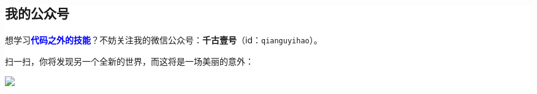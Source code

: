 ```javascript
```


## 我的公众号

想学习<font color=#0000ff>**代码之外的技能**</font>？不妨关注我的微信公众号：**千古壹号**（id：`qianguyihao`）。

扫一扫，你将发现另一个全新的世界，而这将是一场美丽的意外：

![](http://img.smyhvae.com/20190101.png)









